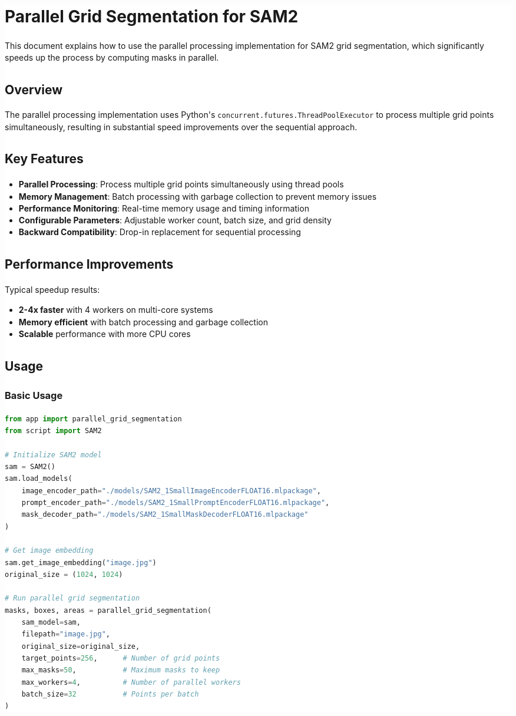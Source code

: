 # Parallel Grid Segmentation for SAM2

This document explains how to use the parallel processing implementation for SAM2 grid segmentation, which significantly speeds up the process by computing masks in parallel.

## Overview

The parallel processing implementation uses Python's `concurrent.futures.ThreadPoolExecutor` to process multiple grid points simultaneously, resulting in substantial speed improvements over the sequential approach.

## Key Features

- **Parallel Processing**: Process multiple grid points simultaneously using thread pools
- **Memory Management**: Batch processing with garbage collection to prevent memory issues
- **Performance Monitoring**: Real-time memory usage and timing information
- **Configurable Parameters**: Adjustable worker count, batch size, and grid density
- **Backward Compatibility**: Drop-in replacement for sequential processing

## Performance Improvements

Typical speedup results:
- **2-4x faster** with 4 workers on multi-core systems
- **Memory efficient** with batch processing and garbage collection
- **Scalable** performance with more CPU cores

## Usage

### Basic Usage

```python
from app import parallel_grid_segmentation
from script import SAM2

# Initialize SAM2 model
sam = SAM2()
sam.load_models(
    image_encoder_path="./models/SAM2_1SmallImageEncoderFLOAT16.mlpackage",
    prompt_encoder_path="./models/SAM2_1SmallPromptEncoderFLOAT16.mlpackage",
    mask_decoder_path="./models/SAM2_1SmallMaskDecoderFLOAT16.mlpackage"
)

# Get image embedding
sam.get_image_embedding("image.jpg")
original_size = (1024, 1024)

# Run parallel grid segmentation
masks, boxes, areas = parallel_grid_segmentation(
    sam_model=sam,
    filepath="image.jpg",
    original_size=original_size,
    target_points=256,      # Number of grid points
    max_masks=50,           # Maximum masks to keep
    max_workers=4,          # Number of parallel workers
    batch_size=32           # Points per batch
)
```
